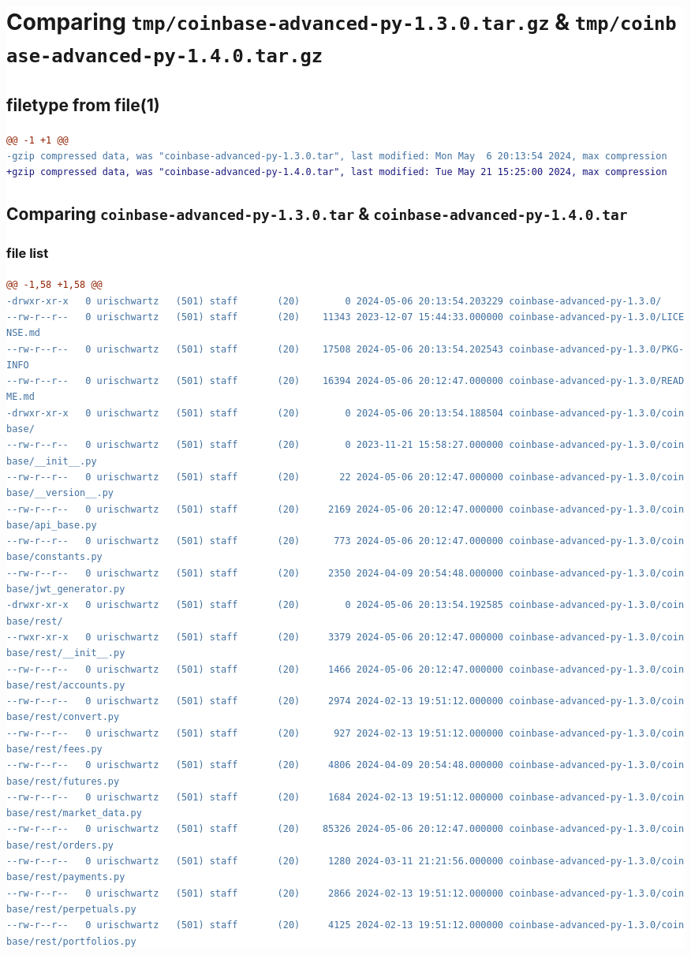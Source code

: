 # Comparing `tmp/coinbase-advanced-py-1.3.0.tar.gz` & `tmp/coinbase-advanced-py-1.4.0.tar.gz`

## filetype from file(1)

```diff
@@ -1 +1 @@
-gzip compressed data, was "coinbase-advanced-py-1.3.0.tar", last modified: Mon May  6 20:13:54 2024, max compression
+gzip compressed data, was "coinbase-advanced-py-1.4.0.tar", last modified: Tue May 21 15:25:00 2024, max compression
```

## Comparing `coinbase-advanced-py-1.3.0.tar` & `coinbase-advanced-py-1.4.0.tar`

### file list

```diff
@@ -1,58 +1,58 @@
-drwxr-xr-x   0 urischwartz   (501) staff       (20)        0 2024-05-06 20:13:54.203229 coinbase-advanced-py-1.3.0/
--rw-r--r--   0 urischwartz   (501) staff       (20)    11343 2023-12-07 15:44:33.000000 coinbase-advanced-py-1.3.0/LICENSE.md
--rw-r--r--   0 urischwartz   (501) staff       (20)    17508 2024-05-06 20:13:54.202543 coinbase-advanced-py-1.3.0/PKG-INFO
--rw-r--r--   0 urischwartz   (501) staff       (20)    16394 2024-05-06 20:12:47.000000 coinbase-advanced-py-1.3.0/README.md
-drwxr-xr-x   0 urischwartz   (501) staff       (20)        0 2024-05-06 20:13:54.188504 coinbase-advanced-py-1.3.0/coinbase/
--rw-r--r--   0 urischwartz   (501) staff       (20)        0 2023-11-21 15:58:27.000000 coinbase-advanced-py-1.3.0/coinbase/__init__.py
--rw-r--r--   0 urischwartz   (501) staff       (20)       22 2024-05-06 20:12:47.000000 coinbase-advanced-py-1.3.0/coinbase/__version__.py
--rw-r--r--   0 urischwartz   (501) staff       (20)     2169 2024-05-06 20:12:47.000000 coinbase-advanced-py-1.3.0/coinbase/api_base.py
--rw-r--r--   0 urischwartz   (501) staff       (20)      773 2024-05-06 20:12:47.000000 coinbase-advanced-py-1.3.0/coinbase/constants.py
--rw-r--r--   0 urischwartz   (501) staff       (20)     2350 2024-04-09 20:54:48.000000 coinbase-advanced-py-1.3.0/coinbase/jwt_generator.py
-drwxr-xr-x   0 urischwartz   (501) staff       (20)        0 2024-05-06 20:13:54.192585 coinbase-advanced-py-1.3.0/coinbase/rest/
--rwxr-xr-x   0 urischwartz   (501) staff       (20)     3379 2024-05-06 20:12:47.000000 coinbase-advanced-py-1.3.0/coinbase/rest/__init__.py
--rw-r--r--   0 urischwartz   (501) staff       (20)     1466 2024-05-06 20:12:47.000000 coinbase-advanced-py-1.3.0/coinbase/rest/accounts.py
--rw-r--r--   0 urischwartz   (501) staff       (20)     2974 2024-02-13 19:51:12.000000 coinbase-advanced-py-1.3.0/coinbase/rest/convert.py
--rw-r--r--   0 urischwartz   (501) staff       (20)      927 2024-02-13 19:51:12.000000 coinbase-advanced-py-1.3.0/coinbase/rest/fees.py
--rw-r--r--   0 urischwartz   (501) staff       (20)     4806 2024-04-09 20:54:48.000000 coinbase-advanced-py-1.3.0/coinbase/rest/futures.py
--rw-r--r--   0 urischwartz   (501) staff       (20)     1684 2024-02-13 19:51:12.000000 coinbase-advanced-py-1.3.0/coinbase/rest/market_data.py
--rw-r--r--   0 urischwartz   (501) staff       (20)    85326 2024-05-06 20:12:47.000000 coinbase-advanced-py-1.3.0/coinbase/rest/orders.py
--rw-r--r--   0 urischwartz   (501) staff       (20)     1280 2024-03-11 21:21:56.000000 coinbase-advanced-py-1.3.0/coinbase/rest/payments.py
--rw-r--r--   0 urischwartz   (501) staff       (20)     2866 2024-02-13 19:51:12.000000 coinbase-advanced-py-1.3.0/coinbase/rest/perpetuals.py
--rw-r--r--   0 urischwartz   (501) staff       (20)     4125 2024-02-13 19:51:12.000000 coinbase-advanced-py-1.3.0/coinbase/rest/portfolios.py
```